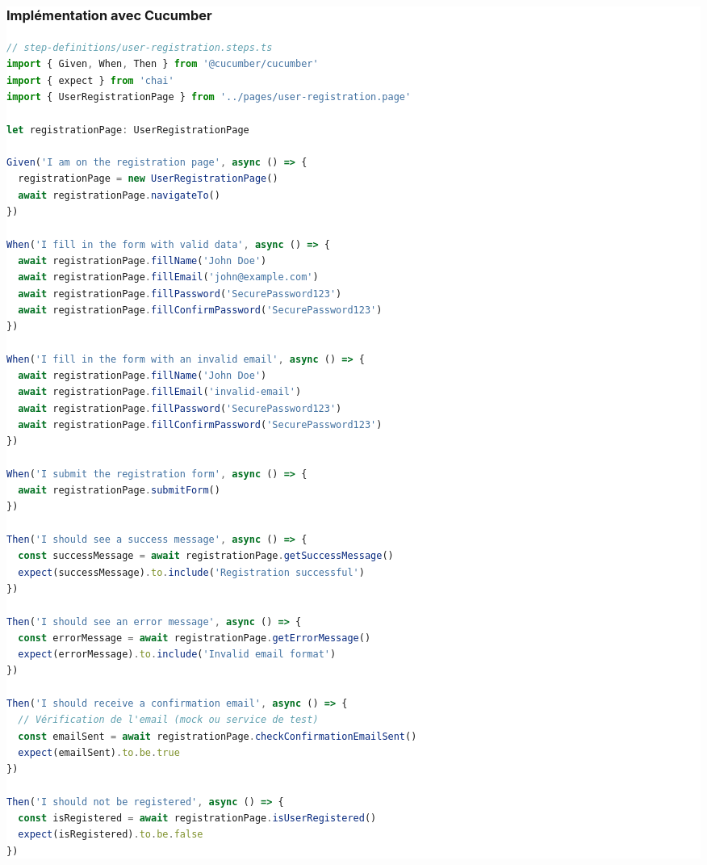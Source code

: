 ### Implémentation avec Cucumber
```typescript
// step-definitions/user-registration.steps.ts
import { Given, When, Then } from '@cucumber/cucumber'
import { expect } from 'chai'
import { UserRegistrationPage } from '../pages/user-registration.page'

let registrationPage: UserRegistrationPage

Given('I am on the registration page', async () => {
  registrationPage = new UserRegistrationPage()
  await registrationPage.navigateTo()
})

When('I fill in the form with valid data', async () => {
  await registrationPage.fillName('John Doe')
  await registrationPage.fillEmail('john@example.com')
  await registrationPage.fillPassword('SecurePassword123')
  await registrationPage.fillConfirmPassword('SecurePassword123')
})

When('I fill in the form with an invalid email', async () => {
  await registrationPage.fillName('John Doe')
  await registrationPage.fillEmail('invalid-email')
  await registrationPage.fillPassword('SecurePassword123')
  await registrationPage.fillConfirmPassword('SecurePassword123')
})

When('I submit the registration form', async () => {
  await registrationPage.submitForm()
})

Then('I should see a success message', async () => {
  const successMessage = await registrationPage.getSuccessMessage()
  expect(successMessage).to.include('Registration successful')
})

Then('I should see an error message', async () => {
  const errorMessage = await registrationPage.getErrorMessage()
  expect(errorMessage).to.include('Invalid email format')
})

Then('I should receive a confirmation email', async () => {
  // Vérification de l'email (mock ou service de test)
  const emailSent = await registrationPage.checkConfirmationEmailSent()
  expect(emailSent).to.be.true
})

Then('I should not be registered', async () => {
  const isRegistered = await registrationPage.isUserRegistered()
  expect(isRegistered).to.be.false
})
```
